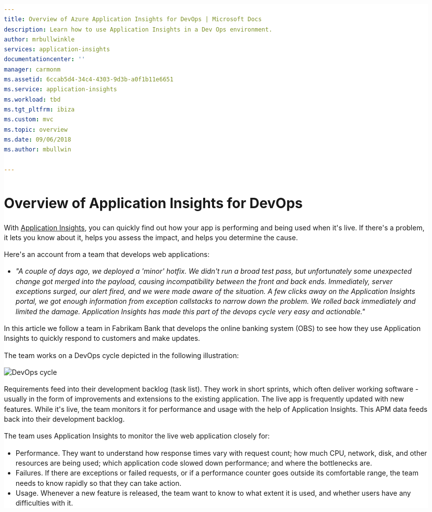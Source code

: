 ```yaml
---
title: Overview of Azure Application Insights for DevOps | Microsoft Docs
description: Learn how to use Application Insights in a Dev Ops environment.
author: mrbullwinkle
services: application-insights
documentationcenter: ''
manager: carmonm
ms.assetid: 6ccab5d4-34c4-4303-9d3b-a0f1b11e6651
ms.service: application-insights
ms.workload: tbd
ms.tgt_pltfrm: ibiza
ms.custom: mvc
ms.topic: overview
ms.date: 09/06/2018
ms.author: mbullwin

---
```

# Overview of Application Insights for DevOps

With [Application Insights](../../azure-monitor/app/app-insights-overview.md), you can quickly find out how your app is performing and being used when it's live. If there's a problem, it lets you know about it, helps you assess the impact, and helps you determine the cause.

Here's an account from a team that develops web applications:

* *"A couple of days ago, we deployed a 'minor' hotfix. We didn't run a broad test pass, but unfortunately some unexpected change got merged into the payload, causing incompatibility between the front and back ends. Immediately, server exceptions surged, our alert fired, and we were made aware of the situation. A few clicks away on the Application Insights portal, we got enough information from exception callstacks to narrow down the problem. We rolled back immediately and limited the damage. Application Insights has made this part of the devops cycle very easy and actionable."*

In this article we follow a team in Fabrikam Bank that develops the online banking system (OBS) to see how they use Application Insights to quickly respond to customers and make updates.  

The team works on a DevOps cycle depicted in the following illustration:

![DevOps cycle](./media/detect-triage-diagnose/00-devcycle.png)

Requirements feed into their development backlog (task list). They work in short sprints, which often deliver working software - usually in the form of improvements and extensions to the existing application. The live app is frequently updated with new features. While it's live, the team monitors it for performance and usage with the help of Application Insights. This APM data feeds back into their development backlog.

The team uses Application Insights to monitor the live web application closely for:

* Performance. They want to understand how response times vary with request count; how much CPU, network, disk, and other resources are being used; which application code slowed down performance; and where the bottlenecks are.
* Failures. If there are exceptions or failed requests, or if a performance counter goes outside its comfortable range, the team needs to know rapidly so that they can take action.
* Usage. Whenever a new feature is released, the team want to know to what extent it is used, and whether users have any difficulties with it.
